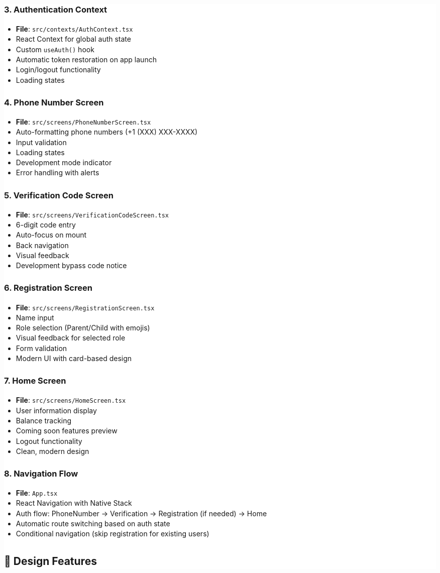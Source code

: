 ### 3. Authentication Context
- **File**: `src/contexts/AuthContext.tsx`
- React Context for global auth state
- Custom `useAuth()` hook
- Automatic token restoration on app launch
- Login/logout functionality
- Loading states

### 4. Phone Number Screen
- **File**: `src/screens/PhoneNumberScreen.tsx`
- Auto-formatting phone numbers (+1 (XXX) XXX-XXXX)
- Input validation
- Loading states
- Development mode indicator
- Error handling with alerts

### 5. Verification Code Screen
- **File**: `src/screens/VerificationCodeScreen.tsx`
- 6-digit code entry
- Auto-focus on mount
- Back navigation
- Visual feedback
- Development bypass code notice

### 6. Registration Screen
- **File**: `src/screens/RegistrationScreen.tsx`
- Name input
- Role selection (Parent/Child with emojis)
- Visual feedback for selected role
- Form validation
- Modern UI with card-based design

### 7. Home Screen
- **File**: `src/screens/HomeScreen.tsx`
- User information display
- Balance tracking
- Coming soon features preview
- Logout functionality
- Clean, modern design

### 8. Navigation Flow
- **File**: `App.tsx`
- React Navigation with Native Stack
- Auth flow: PhoneNumber → Verification → Registration (if needed) → Home
- Automatic route switching based on auth state
- Conditional navigation (skip registration for existing users)

## 🎨 Design Features
